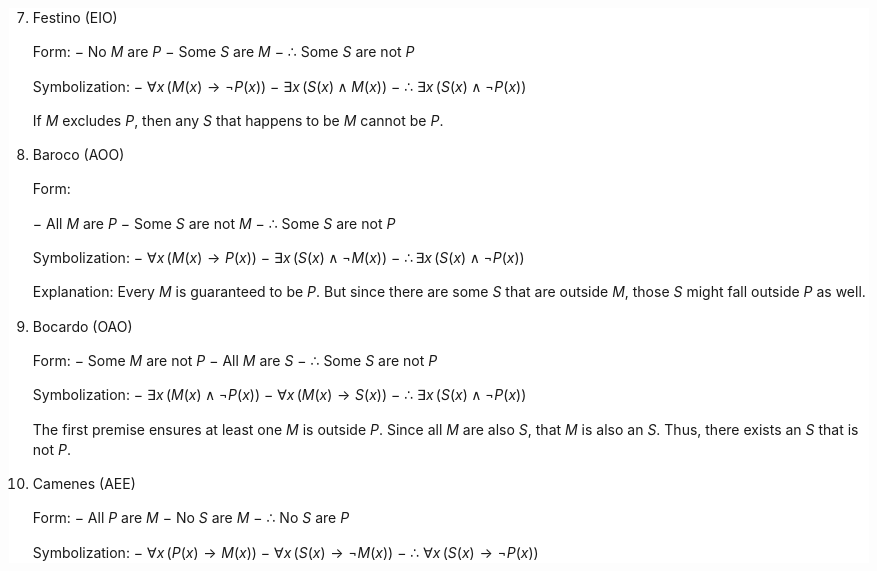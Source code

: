 7. Festino (EIO)

    Form:
    − No $M$ are $P$
    − Some $S$ are $M$
    − $\therefore$ Some $S$ are not $P$

    Symbolization:
    − $\forall x \, (M(x) \rightarrow \lnot P(x))$
    − $\exists x \, (S(x) \land M(x))$ 
    − $\therefore$ $\exists x \, (S(x) \land \lnot P(x))$

    If $M$ excludes $P$, then any $S$ that happens to be $M$ cannot be $P$.

8. Baroco (AOO)

    Form:

    − All $M$ are $P$
    − Some $S$ are not $M$
    − $\therefore$ Some $S$ are not $P$

    Symbolization:
    − $\forall x \, (M(x) \rightarrow P(x))$
    − $\exists x \, (S(x) \land \lnot M(x))$
    − $\therefore \, \exists x \, (S(x) \land \lnot P(x))$

    Explanation:
    Every $M$ is guaranteed to be $P$. But since there are some $S$ that are outside $M$, those $S$ might fall outside $P$ as well.

9. Bocardo (OAO)

    Form:
    − Some $M$ are not $P$
    − All $M$ are $S$
    − $\therefore$ Some $S$ are not $P$

    Symbolization:
    − $\exists x \, (M(x) \land \lnot P(x))$
    − $\forall x \, (M(x) \rightarrow S(x))$
    − $\therefore$ $\exists x \, (S(x) \land \lnot P(x))$

    The first premise ensures at least one $M$ is outside $P$. Since all $M$ are also $S$, that $M$ is also an $S$. Thus, there exists an $S$ that is not $P$.

10. Camenes (AEE)

    Form:
    − All $P$ are $M$
    − No $S$ are $M$
    − $\therefore$ No $S$ are $P$

    Symbolization:
    − $\forall x \, (P(x) \rightarrow M(x))$
    − $\forall x \, (S(x) \rightarrow \lnot M(x))$
    − $\therefore$ $\forall x \, (S(x) \rightarrow \lnot P(x))$
